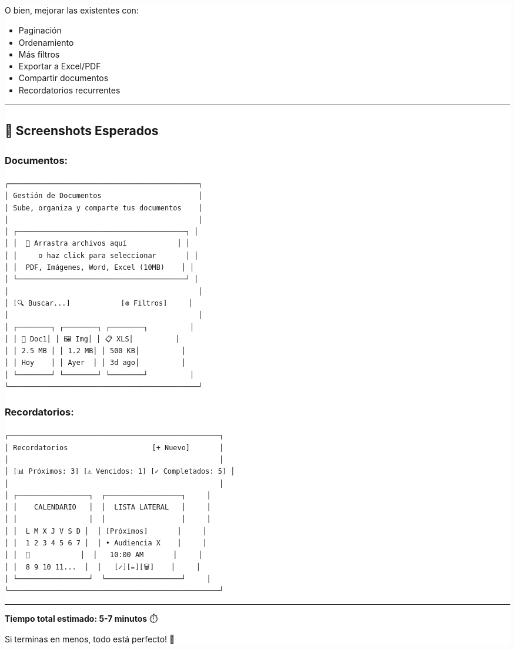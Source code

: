 O bien, mejorar las existentes con:
- Paginación
- Ordenamiento
- Más filtros
- Exportar a Excel/PDF
- Compartir documentos
- Recordatorios recurrentes

---

## 📸 Screenshots Esperados

### Documentos:
```
┌─────────────────────────────────────────────┐
│ Gestión de Documentos                       │
│ Sube, organiza y comparte tus documentos    │
│                                             │
│ ┌────────────────────────────────────────┐ │
│ │  📄 Arrastra archivos aquí            │ │
│ │     o haz click para seleccionar       │ │
│ │  PDF, Imágenes, Word, Excel (10MB)    │ │
│ └────────────────────────────────────────┘ │
│                                             │
│ [🔍 Buscar...]            [⚙️ Filtros]     │
│                                             │
│ ┌────────┐ ┌────────┐ ┌────────┐          │
│ │ 📄 Doc1│ │ 🖼️ Img│ │ 📋 XLS│          │
│ │ 2.5 MB │ │ 1.2 MB│ │ 500 KB│          │
│ │ Hoy    │ │ Ayer  │ │ 3d ago│          │
│ └────────┘ └────────┘ └────────┘          │
└─────────────────────────────────────────────┘
```

### Recordatorios:
```
┌──────────────────────────────────────────────────┐
│ Recordatorios                    [+ Nuevo]       │
│                                                  │
│ [📊 Próximos: 3] [⚠️ Vencidos: 1] [✓ Completados: 5] │
│                                                  │
│ ┌─────────────────┐  ┌──────────────────┐     │
│ │    CALENDARIO   │  │  LISTA LATERAL   │     │
│ │                 │  │                  │     │
│ │  L M X J V S D │  │ [Próximos]       │     │
│ │  1 2 3 4 5 6 7 │  │ • Audiencia X    │     │
│ │  🔴            │  │   10:00 AM       │     │
│ │  8 9 10 11...  │  │   [✓][✏️][🗑️]    │     │
│ └─────────────────┘  └──────────────────┘     │
└──────────────────────────────────────────────────┘
```

---

**Tiempo total estimado: 5-7 minutos** ⏱️

Si terminas en menos, todo está perfecto! 🎉
